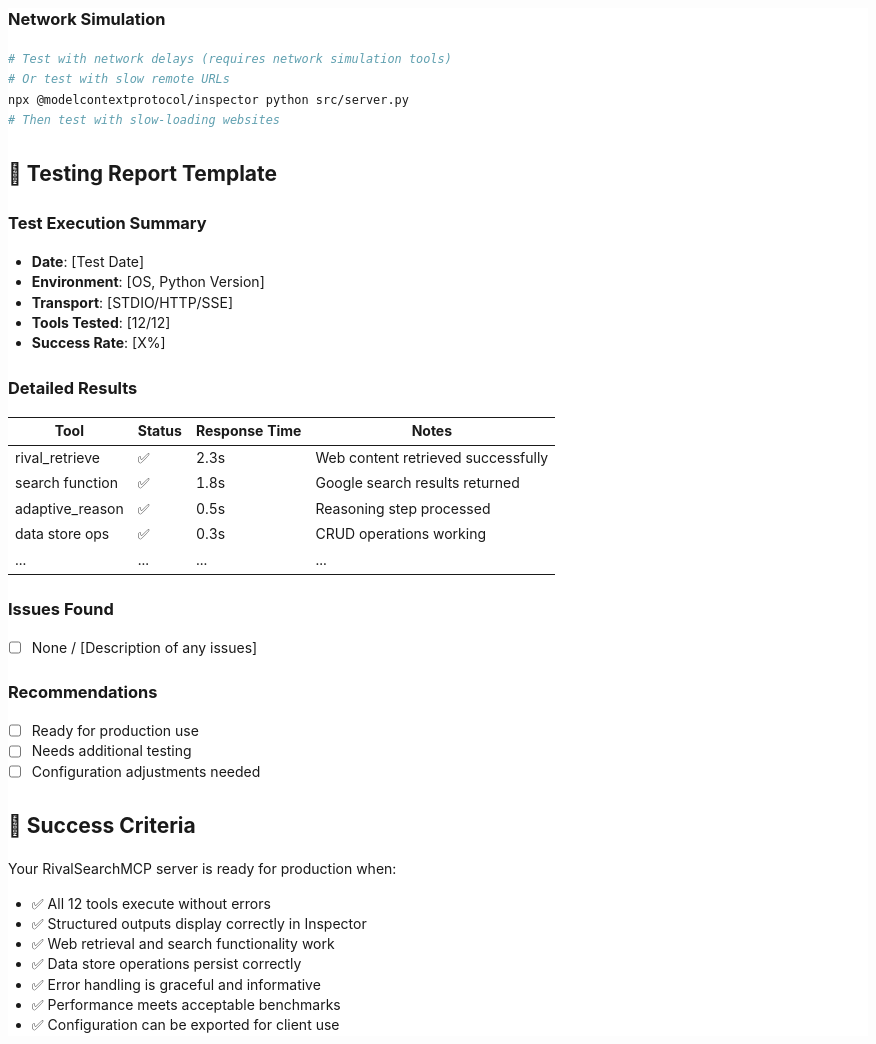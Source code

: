 ### Network Simulation
```bash
# Test with network delays (requires network simulation tools)
# Or test with slow remote URLs
npx @modelcontextprotocol/inspector python src/server.py
# Then test with slow-loading websites
```

## 📝 Testing Report Template

### Test Execution Summary
- **Date**: [Test Date]
- **Environment**: [OS, Python Version]
- **Transport**: [STDIO/HTTP/SSE]
- **Tools Tested**: [12/12]
- **Success Rate**: [X%]

### Detailed Results
| Tool | Status | Response Time | Notes |
|------|--------|---------------|--------|
| rival_retrieve | ✅ | 2.3s | Web content retrieved successfully |
| search function | ✅ | 1.8s | Google search results returned |
| adaptive_reason | ✅ | 0.5s | Reasoning step processed |
| data store ops | ✅ | 0.3s | CRUD operations working |
| ... | ... | ... | ... |

### Issues Found
- [ ] None / [Description of any issues]

### Recommendations
- [ ] Ready for production use
- [ ] Needs additional testing
- [ ] Configuration adjustments needed

## 🎉 Success Criteria

Your RivalSearchMCP server is ready for production when:

- ✅ All 12 tools execute without errors
- ✅ Structured outputs display correctly in Inspector
- ✅ Web retrieval and search functionality work
- ✅ Data store operations persist correctly
- ✅ Error handling is graceful and informative
- ✅ Performance meets acceptable benchmarks
- ✅ Configuration can be exported for client use
